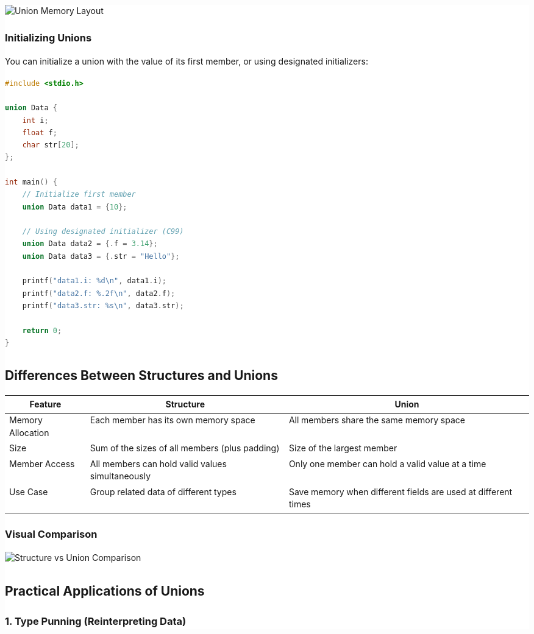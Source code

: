 ![Union Memory Layout](https://placeholder-for-union-memory-diagram.png)

### Initializing Unions

You can initialize a union with the value of its first member, or using designated initializers:

```c
#include <stdio.h>

union Data {
    int i;
    float f;
    char str[20];
};

int main() {
    // Initialize first member
    union Data data1 = {10};
    
    // Using designated initializer (C99)
    union Data data2 = {.f = 3.14};
    union Data data3 = {.str = "Hello"};
    
    printf("data1.i: %d\n", data1.i);
    printf("data2.f: %.2f\n", data2.f);
    printf("data3.str: %s\n", data3.str);
    
    return 0;
}
```

## Differences Between Structures and Unions

| Feature | Structure | Union |
|---------|-----------|-------|
| Memory Allocation | Each member has its own memory space | All members share the same memory space |
| Size | Sum of the sizes of all members (plus padding) | Size of the largest member |
| Member Access | All members can hold valid values simultaneously | Only one member can hold a valid value at a time |
| Use Case | Group related data of different types | Save memory when different fields are used at different times |

### Visual Comparison

![Structure vs Union Comparison](https://placeholder-for-struct-union-comparison.png)

## Practical Applications of Unions

### 1. Type Punning (Reinterpreting Data)
